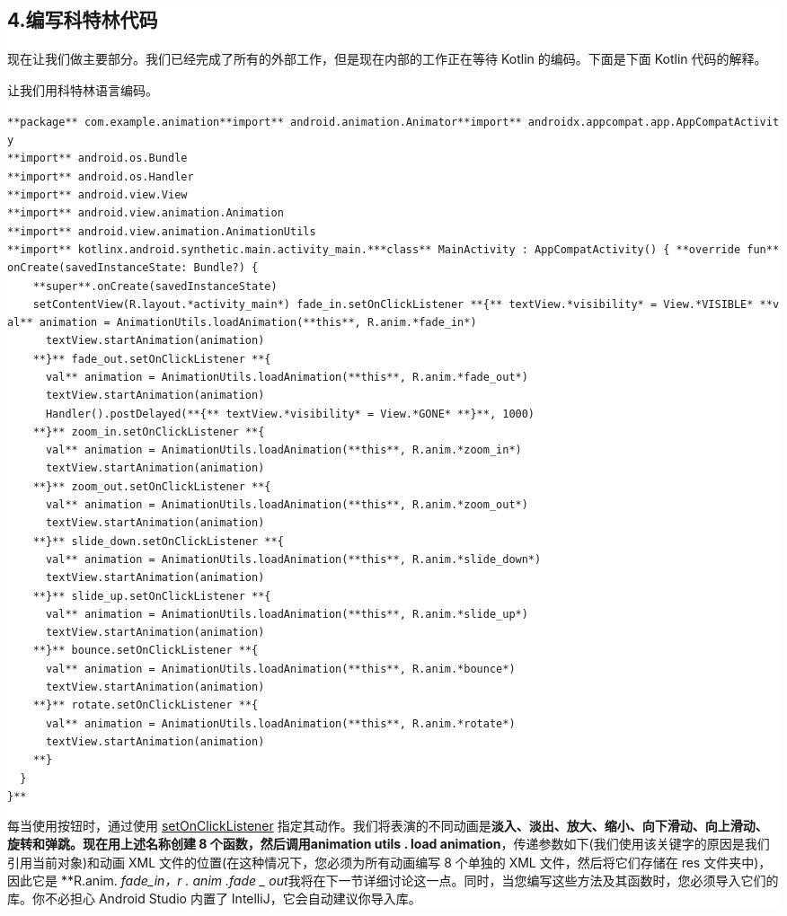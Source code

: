 ## 4.编写科特林代码

现在让我们做主要部分。我们已经完成了所有的外部工作，但是现在内部的工作正在等待 Kotlin 的编码。下面是下面 Kotlin 代码的解释。

让我们用科特林语言编码。

```
**package** com.example.animation**import** android.animation.Animator**import** androidx.appcompat.app.AppCompatActivity
**import** android.os.Bundle
**import** android.os.Handler
**import** android.view.View
**import** android.view.animation.Animation
**import** android.view.animation.AnimationUtils
**import** kotlinx.android.synthetic.main.activity_main.***class** MainActivity : AppCompatActivity() { **override fun** onCreate(savedInstanceState: Bundle?) {
    **super**.onCreate(savedInstanceState)
    setContentView(R.layout.*activity_main*) fade_in.setOnClickListener **{** textView.*visibility* = View.*VISIBLE* **val** animation = AnimationUtils.loadAnimation(**this**, R.anim.*fade_in*)
      textView.startAnimation(animation)
    **}** fade_out.setOnClickListener **{
      val** animation = AnimationUtils.loadAnimation(**this**, R.anim.*fade_out*)
      textView.startAnimation(animation)
      Handler().postDelayed(**{** textView.*visibility* = View.*GONE* **}**, 1000)
    **}** zoom_in.setOnClickListener **{
      val** animation = AnimationUtils.loadAnimation(**this**, R.anim.*zoom_in*)
      textView.startAnimation(animation)
    **}** zoom_out.setOnClickListener **{
      val** animation = AnimationUtils.loadAnimation(**this**, R.anim.*zoom_out*)
      textView.startAnimation(animation)
    **}** slide_down.setOnClickListener **{
      val** animation = AnimationUtils.loadAnimation(**this**, R.anim.*slide_down*)
      textView.startAnimation(animation)
    **}** slide_up.setOnClickListener **{
      val** animation = AnimationUtils.loadAnimation(**this**, R.anim.*slide_up*)
      textView.startAnimation(animation)
    **}** bounce.setOnClickListener **{
      val** animation = AnimationUtils.loadAnimation(**this**, R.anim.*bounce*)
      textView.startAnimation(animation)
    **}** rotate.setOnClickListener **{
      val** animation = AnimationUtils.loadAnimation(**this**, R.anim.*rotate*)
      textView.startAnimation(animation)
    **}
  }
}**
```

每当使用按钮时，通过使用 [setOnClickListener](https://developer.android.com/reference/android/widget/Button) 指定其动作。我们将表演的不同动画是**淡入、淡出、放大、缩小、向下滑动、向上滑动、旋转和弹跳。**现在用上述名称创建 8 个函数，然后调用**animation utils . load animation**，传递参数如下(我们使用该关键字的原因是我们引用当前对象)和动画 XML 文件的位置(在这种情况下，您必须为所有动画编写 8 个单独的 XML 文件，然后将它们存储在 res 文件夹中)，因此它是 **R.anim. *fade_in，*r . anim .*fade _ out***我将在下一节详细讨论这一点。同时，当您编写这些方法及其函数时，您必须导入它们的库。你不必担心 Android Studio 内置了 IntelliJ，它会自动建议你导入库。
